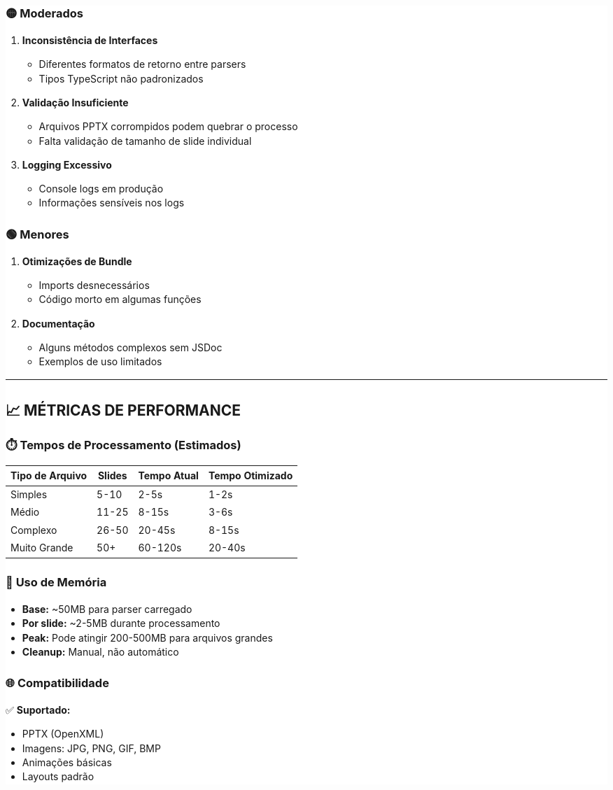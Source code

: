 ### 🟡 **Moderados**

1. **Inconsistência de Interfaces**
   - Diferentes formatos de retorno entre parsers
   - Tipos TypeScript não padronizados

2. **Validação Insuficiente**
   - Arquivos PPTX corrompidos podem quebrar o processo
   - Falta validação de tamanho de slide individual

3. **Logging Excessivo**
   - Console logs em produção
   - Informações sensíveis nos logs

### 🟢 **Menores**

1. **Otimizações de Bundle**
   - Imports desnecessários
   - Código morto em algumas funções

2. **Documentação**
   - Alguns métodos complexos sem JSDoc
   - Exemplos de uso limitados

---

## 📈 MÉTRICAS DE PERFORMANCE

### ⏱️ **Tempos de Processamento** (Estimados)

| Tipo de Arquivo | Slides | Tempo Atual | Tempo Otimizado |
|------------------|--------|-------------|-----------------|
| Simples          | 5-10   | 2-5s       | 1-2s           |
| Médio            | 11-25  | 8-15s      | 3-6s           |
| Complexo         | 26-50  | 20-45s     | 8-15s          |
| Muito Grande     | 50+    | 60-120s    | 20-40s         |

### 💾 **Uso de Memória**

- **Base:** ~50MB para parser carregado
- **Por slide:** ~2-5MB durante processamento
- **Peak:** Pode atingir 200-500MB para arquivos grandes
- **Cleanup:** Manual, não automático

### 🌐 **Compatibilidade**

✅ **Suportado:**
- PPTX (OpenXML)
- Imagens: JPG, PNG, GIF, BMP
- Animações básicas
- Layouts padrão
